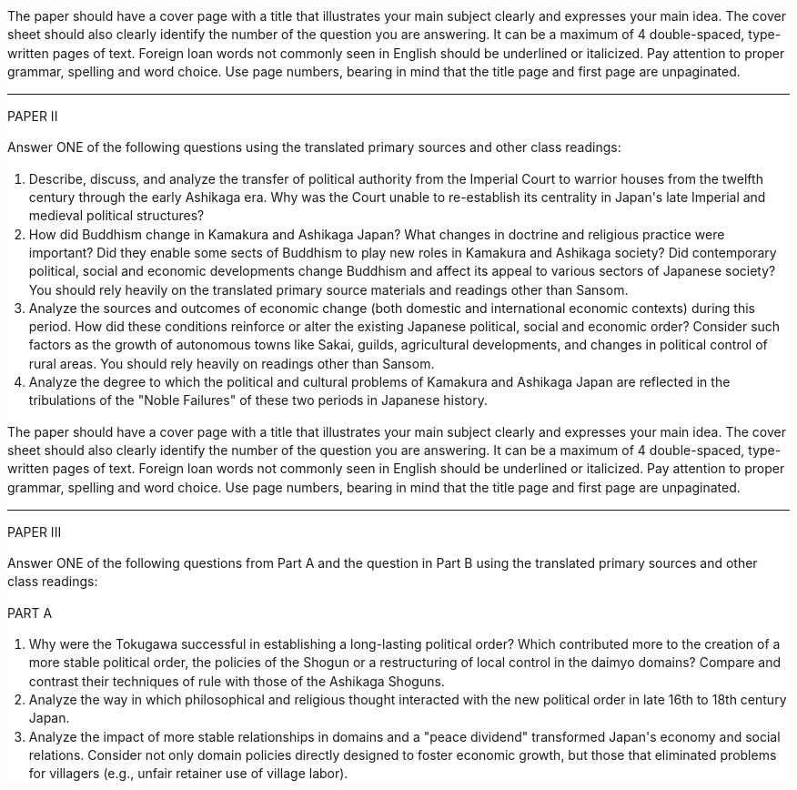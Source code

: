 

The paper should have a cover page with a title that illustrates your main
subject clearly and expresses your main idea. The cover sheet should also
clearly identify the number of the question you are answering. It can be a
maximum of 4 double-spaced, type-written pages of text. Foreign loan words not
commonly seen in English should be underlined or italicized. Pay attention to
proper grammar, spelling and word choice. Use page numbers, bearing in mind
that the title page and first page are unpaginated.



* * *



PAPER II

Answer ONE of the following questions using the translated primary sources and
other class readings:

  1. Describe, discuss, and analyze the transfer of political authority from the Imperial Court to warrior houses from the twelfth century through the early Ashikaga era. Why was the Court unable to re-establish its centrality in Japan's late Imperial and medieval political structures? 
  2. How did Buddhism change in Kamakura and Ashikaga Japan? What changes in doctrine and religious practice were important? Did they enable some sects of Buddhism to play new roles in Kamakura and Ashikaga society? Did contemporary political, social and economic developments change Buddhism and affect its appeal to various sectors of Japanese society? You should rely heavily on the translated primary source materials and readings other than Sansom. 
  3. Analyze the sources and outcomes of economic change (both domestic and international economic contexts) during this period. How did these conditions reinforce or alter the existing Japanese political, social and economic order? Consider such factors as the growth of autonomous towns like Sakai, guilds, agricultural developments, and changes in political control of rural areas. You should rely heavily on readings other than Sansom. 
  4. Analyze the degree to which the political and cultural problems of Kamakura and Ashikaga Japan are reflected in the tribulations of the "Noble Failures" of these two periods in Japanese history. 



The paper should have a cover page with a title that illustrates your main
subject clearly and expresses your main idea. The cover sheet should also
clearly identify the number of the question you are answering. It can be a
maximum of 4 double-spaced, type-written pages of text. Foreign loan words not
commonly seen in English should be underlined or italicized. Pay attention to
proper grammar, spelling and word choice. Use page numbers, bearing in mind
that the title page and first page are unpaginated.



* * *



PAPER III

Answer ONE of the following questions from Part A and the question in Part B
using the translated primary sources and other class readings:

PART A

  1. Why were the Tokugawa successful in establishing a long-lasting political order? Which contributed more to the creation of a more stable political order, the policies of the Shogun or a restructuring of local control in the daimyo domains? Compare and contrast their techniques of rule with those of the Ashikaga Shoguns. 
  2. Analyze the way in which philosophical and religious thought interacted with the new political order in late 16th to 18th century Japan. 
  3. Analyze the impact of more stable relationships in domains and a "peace dividend" transformed Japan's economy and social relations. Consider not only domain policies directly designed to foster economic growth, but those that eliminated problems for villagers (e.g., unfair retainer use of village labor). 

